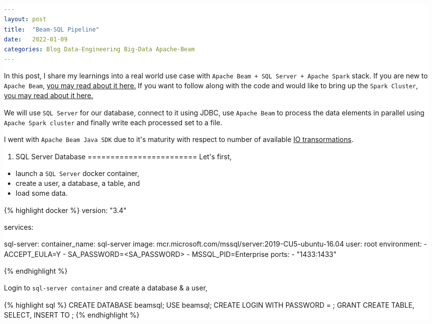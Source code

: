 ```yaml
---
layout: post
title:  "Beam-SQL Pipeline"
date:   2022-01-09
categories: Blog Data-Engineering Big-Data Apache-Beam  
---
```


In this post, I share my learnings into a real world use case with `Apache Beam + SQL Server + Apache Spark` stack. If you are new to `Apache Beam`, <a href="https://vangalamaheshh.github.io/blog/data-engineering/big-data/apache-beam/2022/01/04/apache-beam-intro.html" target="_blank">you may read about it here.</a> If you want to follow along with the code and would like to bring up the `Spark Cluster`, <a href="https://vangalamaheshh.github.io/blog/data-engineering/big-data/apache-spark/2022/01/03/apache-spark-installation.html" target="_blank">you may read about it here.</a>

We will use `SQL Server` for our database, connect to it using JDBC, use `Apache Beam` to process the data elements in parallel using `Apache Spark cluster` and finally write each processed set to a file. 

I went with `Apache Beam Java SDK` due to it's maturity with respect to number of available <a href="https://beam.apache.org/documentation/transforms/java/overview/" target="_blank">IO transormations</a>.

1) SQL Server Database
========================
Let's first,
- launch a `SQL Server` docker container, 
- create a user, a database, a table, and 
- load some data.

{% highlight docker %}
version: "3.4"

services:

  sql-server:
    container_name: sql-server
    image: mcr.microsoft.com/mssql/server:2019-CU5-ubuntu-16.04
    user: root
    environment:
      - ACCEPT_EULA=Y
      - SA_PASSWORD=<SA_PASSWORD>
      - MSSQL_PID=Enterprise
    ports:
      - "1433:1433"

{% endhighlight %}

Login to `sql-server container` and create a database & a user,

{% highlight sql %}
CREATE DATABASE beamsql;
USE beamsql;
CREATE LOGIN <USERNAME> WITH PASSWORD = <USERPASS>;
GRANT CREATE TABLE, SELECT, INSERT TO <USERNAME>;
{% endhighlight %}
